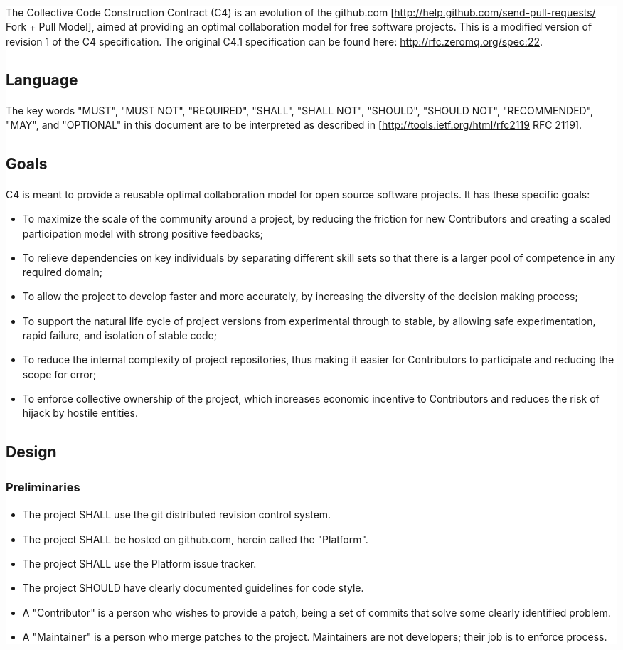 The Collective Code Construction Contract (C4) is an evolution of the
github.com [http://help.github.com/send-pull-requests/ Fork + Pull Model],
aimed at providing an optimal collaboration model for free software projects.
This is a modified version of revision 1 of the C4 specification. The original
C4.1 specification can be found here: http://rfc.zeromq.org/spec:22.

## Language

The key words "MUST", "MUST NOT", "REQUIRED", "SHALL", "SHALL NOT", "SHOULD",
"SHOULD NOT", "RECOMMENDED", "MAY", and "OPTIONAL" in this document are to be
interpreted as described in [http://tools.ietf.org/html/rfc2119 RFC 2119].

## Goals

C4 is meant to provide a reusable optimal collaboration model for open source
software projects. It has these specific goals:

* To maximize the scale of the community around a project, by reducing the
  friction for new Contributors and creating a scaled participation model with
  strong positive feedbacks;

* To relieve dependencies on key individuals by separating different skill sets
  so that there is a larger pool of competence in any required domain;

* To allow the project to develop faster and more accurately, by increasing the
  diversity of the decision making process;

* To support the natural life cycle of project versions from experimental
  through to stable, by allowing safe experimentation, rapid failure, and
  isolation of stable code;

* To reduce the internal complexity of project repositories, thus making it
  easier for Contributors to participate and reducing the scope for error;

* To enforce collective ownership of the project, which increases economic
  incentive to Contributors and reduces the risk of hijack by hostile entities.

## Design

### Preliminaries

* The project SHALL use the git distributed revision control system.

* The project SHALL be hosted on github.com, herein called the
  "Platform".

* The project SHALL use the Platform issue tracker.

* The project SHOULD have clearly documented guidelines for code style.

* A "Contributor" is a person who wishes to provide a patch, being a set of
  commits that solve some clearly identified problem.

* A "Maintainer" is a person who merge patches to the project. Maintainers are
  not developers; their job is to enforce process.
